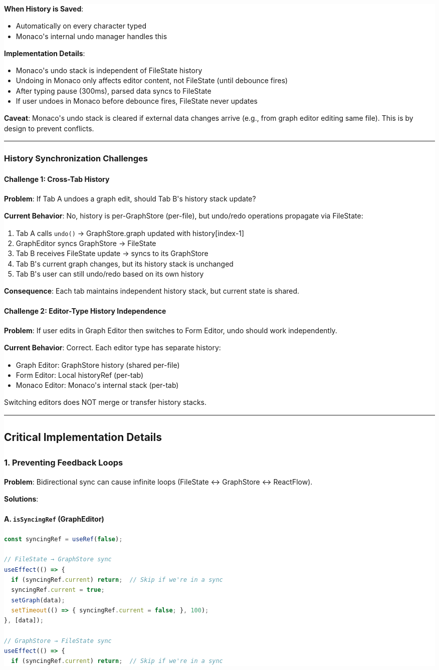 **When History is Saved**:
- Automatically on every character typed
- Monaco's internal undo manager handles this

**Implementation Details**:
- Monaco's undo stack is independent of FileState history
- Undoing in Monaco only affects editor content, not FileState (until debounce fires)
- After typing pause (300ms), parsed data syncs to FileState
- If user undoes in Monaco before debounce fires, FileState never updates

**Caveat**: Monaco's undo stack is cleared if external data changes arrive (e.g., from graph editor editing same file). This is by design to prevent conflicts.

---

### History Synchronization Challenges

#### Challenge 1: Cross-Tab History

**Problem**: If Tab A undoes a graph edit, should Tab B's history stack update?

**Current Behavior**: No, history is per-GraphStore (per-file), but undo/redo operations propagate via FileState:
1. Tab A calls `undo()` → GraphStore.graph updated with history[index-1]
2. GraphEditor syncs GraphStore → FileState
3. Tab B receives FileState update → syncs to its GraphStore
4. Tab B's current graph changes, but its history stack is unchanged
5. Tab B's user can still undo/redo based on its own history

**Consequence**: Each tab maintains independent history stack, but current state is shared.

#### Challenge 2: Editor-Type History Independence

**Problem**: If user edits in Graph Editor then switches to Form Editor, undo should work independently.

**Current Behavior**: Correct. Each editor type has separate history:
- Graph Editor: GraphStore history (shared per-file)
- Form Editor: Local historyRef (per-tab)
- Monaco Editor: Monaco's internal stack (per-tab)

Switching editors does NOT merge or transfer history stacks.

---

## Critical Implementation Details

### 1. Preventing Feedback Loops

**Problem**: Bidirectional sync can cause infinite loops (FileState ↔ GraphStore ↔ ReactFlow).

**Solutions**:

#### A. `isSyncingRef` (GraphEditor)
```typescript
const syncingRef = useRef(false);

// FileState → GraphStore sync
useEffect(() => {
  if (syncingRef.current) return;  // Skip if we're in a sync
  syncingRef.current = true;
  setGraph(data);
  setTimeout(() => { syncingRef.current = false; }, 100);
}, [data]);

// GraphStore → FileState sync
useEffect(() => {
  if (syncingRef.current) return;  // Skip if we're in a sync
```